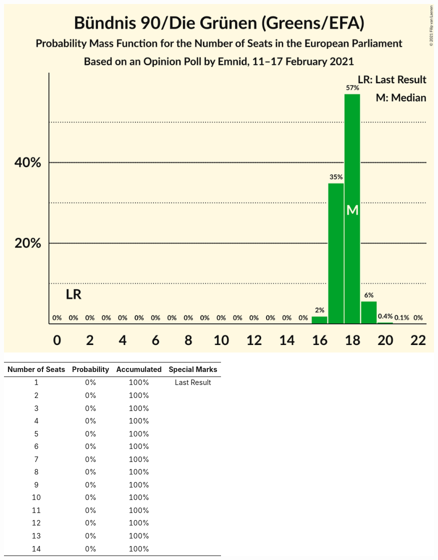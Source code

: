 ![Graph with seats probability mass function not yet produced](2021-02-17-Emnid-seats-pmf-bündnis90diegrünengreensefa.png "Seats Probability Mass Function")

| Number of Seats | Probability | Accumulated | Special Marks |
|:---------------:|:-----------:|:-----------:|:-------------:|
| 1 | 0% | 100% | Last Result |
| 2 | 0% | 100% |  |
| 3 | 0% | 100% |  |
| 4 | 0% | 100% |  |
| 5 | 0% | 100% |  |
| 6 | 0% | 100% |  |
| 7 | 0% | 100% |  |
| 8 | 0% | 100% |  |
| 9 | 0% | 100% |  |
| 10 | 0% | 100% |  |
| 11 | 0% | 100% |  |
| 12 | 0% | 100% |  |
| 13 | 0% | 100% |  |
| 14 | 0% | 100% |  |